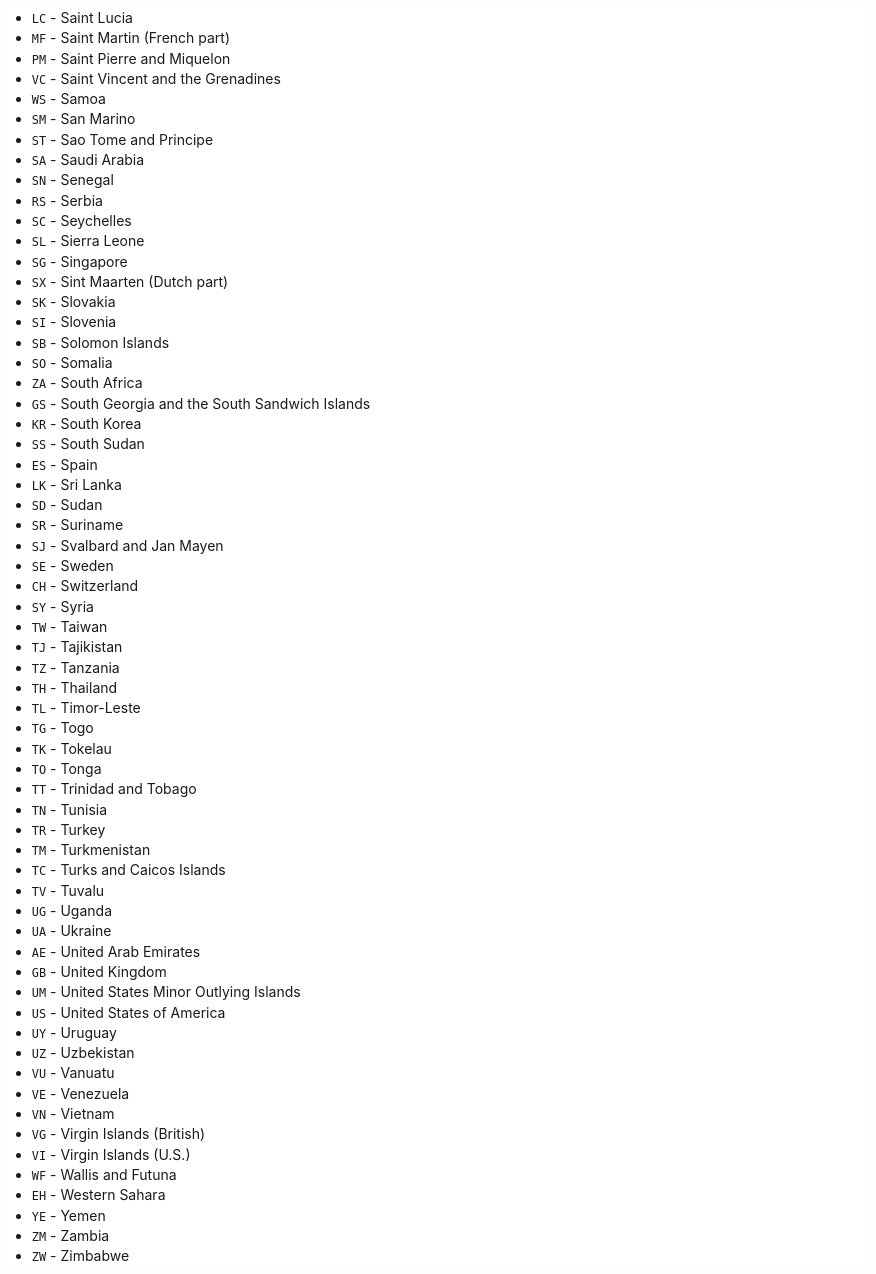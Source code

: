 * `LC` - Saint Lucia
* `MF` - Saint Martin (French part)
* `PM` - Saint Pierre and Miquelon
* `VC` - Saint Vincent and the Grenadines
* `WS` - Samoa
* `SM` - San Marino
* `ST` - Sao Tome and Principe
* `SA` - Saudi Arabia
* `SN` - Senegal
* `RS` - Serbia
* `SC` - Seychelles
* `SL` - Sierra Leone
* `SG` - Singapore
* `SX` - Sint Maarten (Dutch part)
* `SK` - Slovakia
* `SI` - Slovenia
* `SB` - Solomon Islands
* `SO` - Somalia
* `ZA` - South Africa
* `GS` - South Georgia and the South Sandwich Islands
* `KR` - South Korea
* `SS` - South Sudan
* `ES` - Spain
* `LK` - Sri Lanka
* `SD` - Sudan
* `SR` - Suriname
* `SJ` - Svalbard and Jan Mayen
* `SE` - Sweden
* `CH` - Switzerland
* `SY` - Syria
* `TW` - Taiwan
* `TJ` - Tajikistan
* `TZ` - Tanzania
* `TH` - Thailand
* `TL` - Timor-Leste
* `TG` - Togo
* `TK` - Tokelau
* `TO` - Tonga
* `TT` - Trinidad and Tobago
* `TN` - Tunisia
* `TR` - Turkey
* `TM` - Turkmenistan
* `TC` - Turks and Caicos Islands
* `TV` - Tuvalu
* `UG` - Uganda
* `UA` - Ukraine
* `AE` - United Arab Emirates
* `GB` - United Kingdom
* `UM` - United States Minor Outlying Islands
* `US` - United States of America
* `UY` - Uruguay
* `UZ` - Uzbekistan
* `VU` - Vanuatu
* `VE` - Venezuela
* `VN` - Vietnam
* `VG` - Virgin Islands (British)
* `VI` - Virgin Islands (U.S.)
* `WF` - Wallis and Futuna
* `EH` - Western Sahara
* `YE` - Yemen
* `ZM` - Zambia
* `ZW` - Zimbabwe
